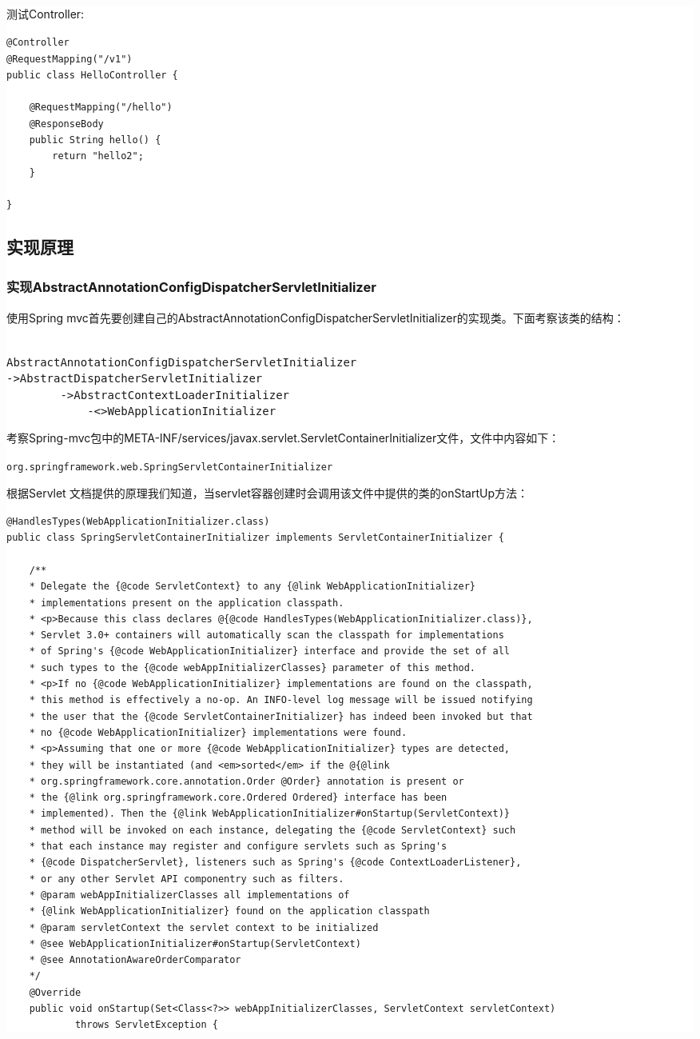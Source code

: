 测试Controller:

    @Controller
    @RequestMapping("/v1")
    public class HelloController {

        @RequestMapping("/hello")
        @ResponseBody
        public String hello() {
            return "hello2";
        }
        
    }

## 实现原理

### 实现AbstractAnnotationConfigDispatcherServletInitializer

使用Spring mvc首先要创建自己的AbstractAnnotationConfigDispatcherServletInitializer的实现类。下面考察该类的结构：

<xmp>
AbstractAnnotationConfigDispatcherServletInitializer
->AbstractDispatcherServletInitializer
        ->AbstractContextLoaderInitializer
            -<>WebApplicationInitializer
</xmp>


考察Spring-mvc包中的META-INF/services/javax.servlet.ServletContainerInitializer文件，文件中内容如下：

    org.springframework.web.SpringServletContainerInitializer

根据Servlet 文档提供的原理我们知道，当servlet容器创建时会调用该文件中提供的类的onStartUp方法：

    @HandlesTypes(WebApplicationInitializer.class)
    public class SpringServletContainerInitializer implements ServletContainerInitializer {

        /**
        * Delegate the {@code ServletContext} to any {@link WebApplicationInitializer}
        * implementations present on the application classpath.
        * <p>Because this class declares @{@code HandlesTypes(WebApplicationInitializer.class)},
        * Servlet 3.0+ containers will automatically scan the classpath for implementations
        * of Spring's {@code WebApplicationInitializer} interface and provide the set of all
        * such types to the {@code webAppInitializerClasses} parameter of this method.
        * <p>If no {@code WebApplicationInitializer} implementations are found on the classpath,
        * this method is effectively a no-op. An INFO-level log message will be issued notifying
        * the user that the {@code ServletContainerInitializer} has indeed been invoked but that
        * no {@code WebApplicationInitializer} implementations were found.
        * <p>Assuming that one or more {@code WebApplicationInitializer} types are detected,
        * they will be instantiated (and <em>sorted</em> if the @{@link
        * org.springframework.core.annotation.Order @Order} annotation is present or
        * the {@link org.springframework.core.Ordered Ordered} interface has been
        * implemented). Then the {@link WebApplicationInitializer#onStartup(ServletContext)}
        * method will be invoked on each instance, delegating the {@code ServletContext} such
        * that each instance may register and configure servlets such as Spring's
        * {@code DispatcherServlet}, listeners such as Spring's {@code ContextLoaderListener},
        * or any other Servlet API componentry such as filters.
        * @param webAppInitializerClasses all implementations of
        * {@link WebApplicationInitializer} found on the application classpath
        * @param servletContext the servlet context to be initialized
        * @see WebApplicationInitializer#onStartup(ServletContext)
        * @see AnnotationAwareOrderComparator
        */
        @Override
        public void onStartup(Set<Class<?>> webAppInitializerClasses, ServletContext servletContext)
                throws ServletException {
